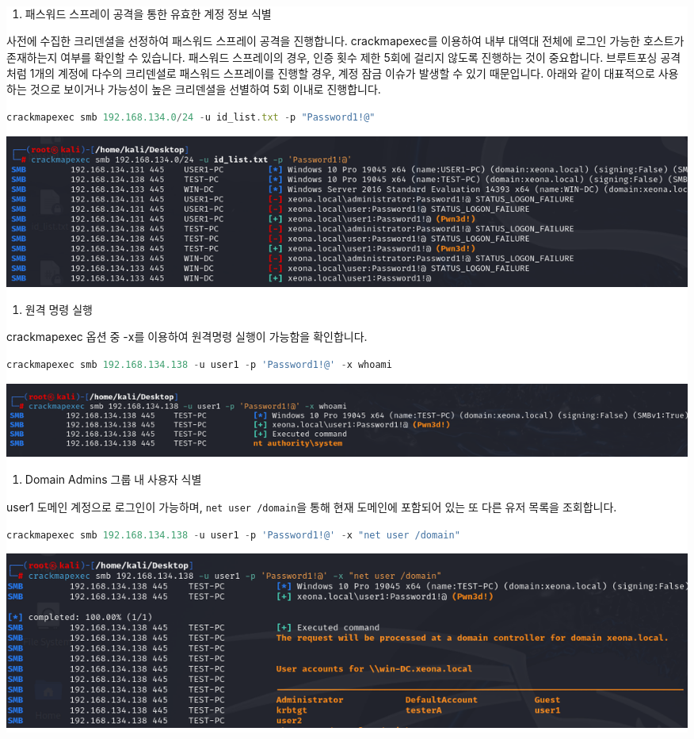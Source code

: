 1. 패스워드 스프레이 공격을 통한 유효한 계정 정보 식별

사전에 수집한 크리덴셜을 선정하여 패스워드 스프레이 공격을 진행합니다. crackmapexec를 이용하여 내부 대역대 전체에 로그인 가능한 호스트가 존재하는지 여부를 확인할 수 있습니다. 패스워드 스프레이의 경우, 인증 횟수 제한 5회에 걸리지 않도록 진행하는 것이 중요합니다. 브루트포싱 공격처럼 1개의 계정에 다수의 크리덴셜로 패스워드 스프레이를 진행할 경우, 계정 잠금 이슈가 발생할 수 있기 때문입니다. 아래와 같이 대표적으로 사용하는 것으로 보이거나 가능성이 높은 크리덴셜을 선별하여 5회 이내로 진행합니다. 

```jsx
crackmapexec smb 192.168.134.0/24 -u id_list.txt -p "Password1!@"
```

![/assets/2025-01-02-xeona/image.png](/assets/2025-01-02-xeona/image%2017.png)

1. 원격 명령 실행

crackmapexec 옵션 중 -x를 이용하여 원격명령 실행이 가능함을 확인합니다.

```jsx
crackmapexec smb 192.168.134.138 -u user1 -p 'Password1!@' -x whoami
```

![/assets/2025-01-02-xeona/image.png](/assets/2025-01-02-xeona/image%207.png)

1. Domain Admins 그룹 내 사용자 식별

user1 도메인 계정으로 로그인이 가능하며, `net user /domain`을 통해 현재 도메인에 포함되어 있는 또 다른 유저 목록을 조회합니다.

```jsx
crackmapexec smb 192.168.134.138 -u user1 -p 'Password1!@' -x "net user /domain"
```

![/assets/2025-01-02-xeona/image.png](/assets/2025-01-02-xeona/image%2018.png)
